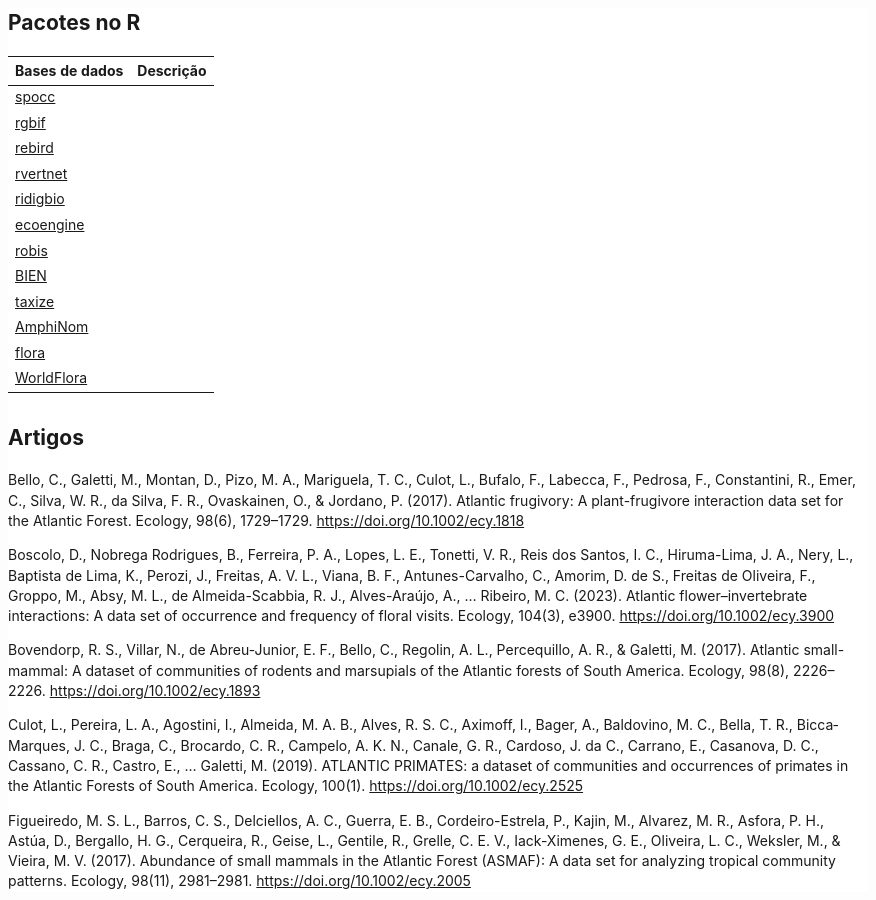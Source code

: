 ## Pacotes no R


|Bases de dados |Descrição |
|:--------------|:---------|
|[spocc](https://cloud.r-project.org/web/packages/spocc/index.html)|          |
|[rgbif](https://cran.r-project.org/web/packages/rgbif/index.html)|          |
|[rebird](https://cran.r-project.org/web/packages/rebird/index.html)|          |
|[rvertnet](https://cran.r-project.org/web/packages/rvertnet/index.html)|          |
|[ridigbio](https://cran.r-project.org/web/packages/ridigbio/index.html)|          |
|[ecoengine](https://cran.r-project.org/web/packages/ecoengine/index.html)|          |
|[robis](https://cloud.r-project.org/web/packages/robis/index.html)|          |
|[BIEN](https://cran.r-project.org/web/packages/BIEN/index.html)|          |
|[taxize](https://cloud.r-project.org/web/packages/taxize/index.html)|          |
|[AmphiNom](https://github.com/hcliedtke/AmphiNom)|          |
|[flora](https://cran.r-project.org/web/packages/flora/index.html)|          |
|[WorldFlora](https://cran.r-project.org/web/packages/WorldFlora/index.html)|          |

## Artigos

Bello, C., Galetti, M., Montan, D., Pizo, M. A., Mariguela, T. C., Culot, L., Bufalo, F., Labecca, F., Pedrosa, F., Constantini, R., Emer, C., Silva, W. R., da Silva, F. R., Ovaskainen, O., & Jordano, P. (2017). Atlantic frugivory: A plant-frugivore interaction data set for the Atlantic Forest. Ecology, 98(6), 1729–1729. https://doi.org/10.1002/ecy.1818

Boscolo, D., Nobrega Rodrigues, B., Ferreira, P. A., Lopes, L. E., Tonetti, V. R., Reis dos Santos, I. C., Hiruma-Lima, J. A., Nery, L., Baptista de Lima, K., Perozi, J., Freitas, A. V. L., Viana, B. F., Antunes-Carvalho, C., Amorim, D. de S., Freitas de Oliveira, F., Groppo, M., Absy, M. L., de Almeida-Scabbia, R. J., Alves-Araújo, A., … Ribeiro, M. C. (2023). Atlantic flower–invertebrate interactions: A data set of occurrence and frequency of floral visits. Ecology, 104(3), e3900. https://doi.org/10.1002/ecy.3900

Bovendorp, R. S., Villar, N., de Abreu-Junior, E. F., Bello, C., Regolin, A. L., Percequillo, A. R., & Galetti, M. (2017). Atlantic small-mammal: A dataset of communities of rodents and marsupials of the Atlantic forests of South America. Ecology, 98(8), 2226–2226. https://doi.org/10.1002/ecy.1893

Culot, L., Pereira, L. A., Agostini, I., Almeida, M. A. B., Alves, R. S. C., Aximoff, I., Bager, A., Baldovino, M. C., Bella, T. R., Bicca‐Marques, J. C., Braga, C., Brocardo, C. R., Campelo, A. K. N., Canale, G. R., Cardoso, J. da C., Carrano, E., Casanova, D. C., Cassano, C. R., Castro, E., … Galetti, M. (2019). ATLANTIC PRIMATES: a dataset of communities and occurrences of primates in the Atlantic Forests of South America. Ecology, 100(1). https://doi.org/10.1002/ecy.2525

Figueiredo, M. S. L., Barros, C. S., Delciellos, A. C., Guerra, E. B., Cordeiro-Estrela, P., Kajin, M., Alvarez, M. R., Asfora, P. H., Astúa, D., Bergallo, H. G., Cerqueira, R., Geise, L., Gentile, R., Grelle, C. E. V., Iack-Ximenes, G. E., Oliveira, L. C., Weksler, M., & Vieira, M. V. (2017). Abundance of small mammals in the Atlantic Forest (ASMAF): A data set for analyzing tropical community patterns. Ecology, 98(11), 2981–2981. https://doi.org/10.1002/ecy.2005
